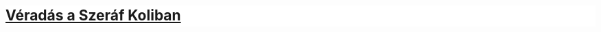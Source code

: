 </section>

<section>
	<a href="https://www.youtube.com/watch?v=7ODSjWrG8xo" target="_blank">
		<h2>Véradás a Szeráf Koliban</h2>
	</a>
	<iframe allow="accelerometer; autoplay; clipboard-write; encrypted-media; gyroscope; picture-in-picture; web-share" allowfullscreen
frameborder="0" height="315" referrerpolicy="strict-origin-when-cross-origin" src="https://www.youtube-nocookie.com/embed/7ODSjWrG8xo?si=8LzmK7qi9CpiqssW" title="YouTube video player" width="100%"></iframe>
	</iframe>
</section>

